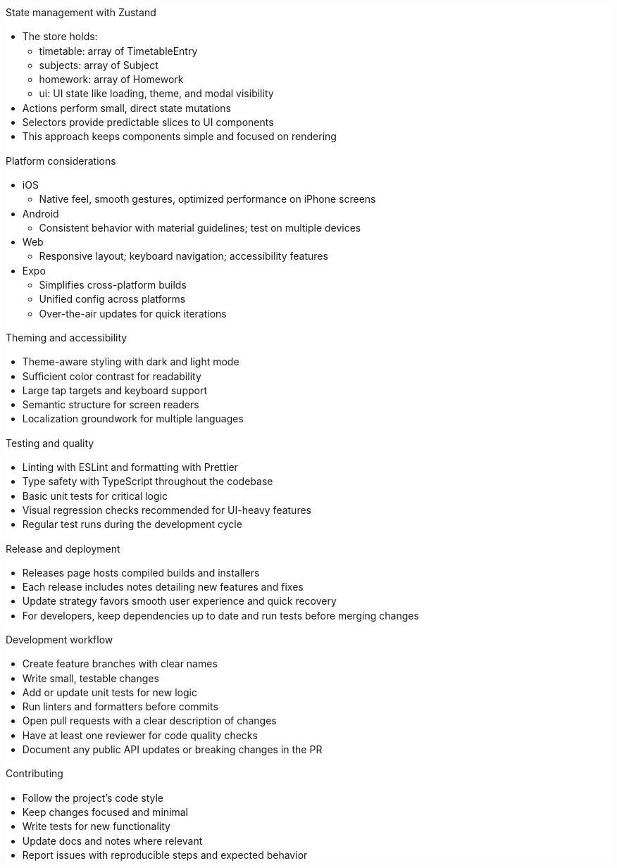 State management with Zustand
- The store holds:
  - timetable: array of TimetableEntry
  - subjects: array of Subject
  - homework: array of Homework
  - ui: UI state like loading, theme, and modal visibility
- Actions perform small, direct state mutations
- Selectors provide predictable slices to UI components
- This approach keeps components simple and focused on rendering

Platform considerations
- iOS
  - Native feel, smooth gestures, optimized performance on iPhone screens
- Android
  - Consistent behavior with material guidelines; test on multiple devices
- Web
  - Responsive layout; keyboard navigation; accessibility features
- Expo
  - Simplifies cross-platform builds
  - Unified config across platforms
  - Over-the-air updates for quick iterations

Theming and accessibility
- Theme-aware styling with dark and light mode
- Sufficient color contrast for readability
- Large tap targets and keyboard support
- Semantic structure for screen readers
- Localization groundwork for multiple languages

Testing and quality
- Linting with ESLint and formatting with Prettier
- Type safety with TypeScript throughout the codebase
- Basic unit tests for critical logic
- Visual regression checks recommended for UI-heavy features
- Regular test runs during the development cycle

Release and deployment
- Releases page hosts compiled builds and installers
- Each release includes notes detailing new features and fixes
- Update strategy favors smooth user experience and quick recovery
- For developers, keep dependencies up to date and run tests before merging changes

Development workflow
- Create feature branches with clear names
- Write small, testable changes
- Add or update unit tests for new logic
- Run linters and formatters before commits
- Open pull requests with a clear description of changes
- Have at least one reviewer for code quality checks
- Document any public API updates or breaking changes in the PR

Contributing
- Follow the project’s code style
- Keep changes focused and minimal
- Write tests for new functionality
- Update docs and notes where relevant
- Report issues with reproducible steps and expected behavior
